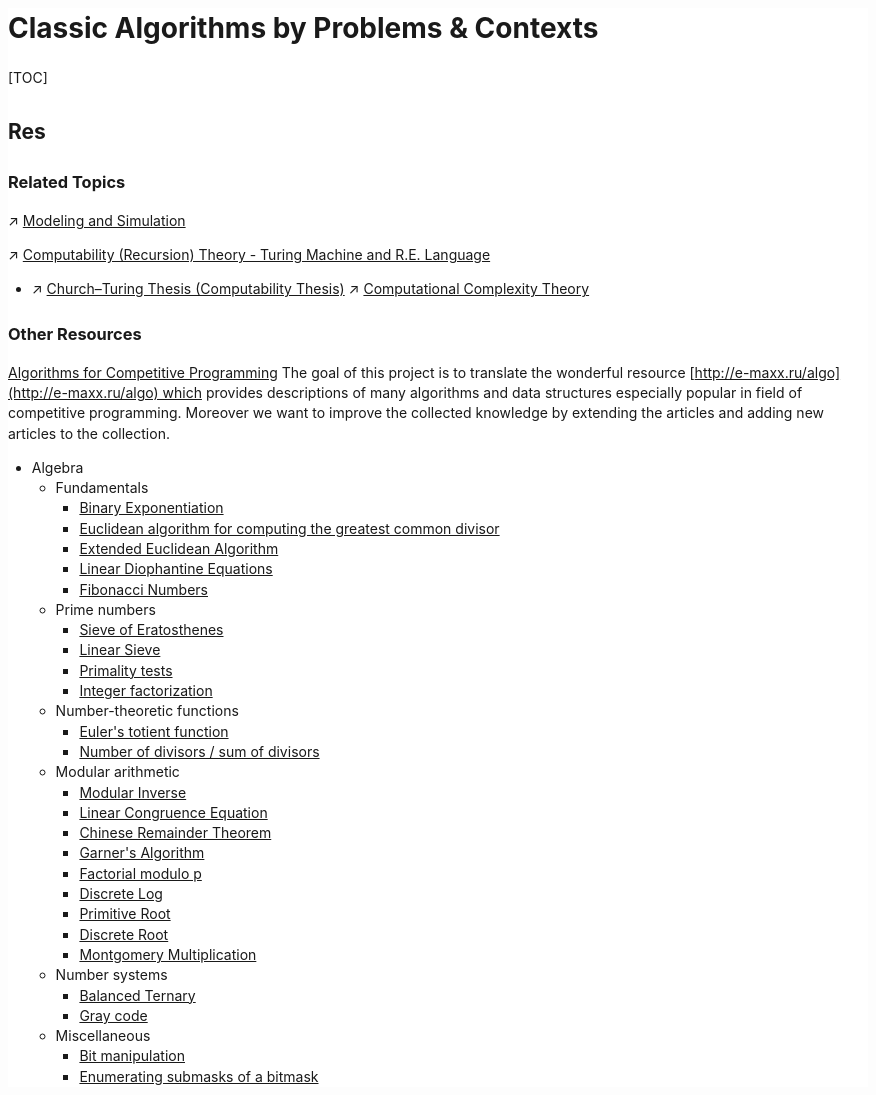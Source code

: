 # Classic Algorithms by Problems & Contexts

[TOC]



## Res
### Related Topics
↗ [Modeling and Simulation](../../../🧠%20Computing%20Methodologies/👑%20Scientific%20Computing/🗿%20Modeling%20and%20Simulation/Modeling%20and%20Simulation.md)

↗ [Computability (Recursion) Theory - Turing Machine and R.E. Language](../../../🧮%20Mathematics/🤼‍♀️%20Mathematical%20Logic%20(Foundations%20of%20Mathematics)/😶‍🌫️%20Theory%20of%20Computation/Computability%20(Recursion)%20Theory%20-%20Turing%20Machine%20and%20R.E.%20Language/Computability%20(Recursion)%20Theory%20-%20Turing%20Machine%20and%20R.E.%20Language.md)
- ↗ [Church–Turing Thesis (Computability Thesis)](../../../🧮%20Mathematics/🤼‍♀️%20Mathematical%20Logic%20(Foundations%20of%20Mathematics)/😶‍🌫️%20Theory%20of%20Computation/Computability%20(Recursion)%20Theory%20-%20Turing%20Machine%20and%20R.E.%20Language/Church–Turing%20Thesis%20(Computability%20Thesis).md)
↗ [Computational Complexity Theory](../../../🧮%20Mathematics/🤼‍♀️%20Mathematical%20Logic%20(Foundations%20of%20Mathematics)/😶‍🌫️%20Theory%20of%20Computation/Computational%20Complexity%20Theory/Computational%20Complexity%20Theory.md)


### Other Resources
[Algorithms for Competitive Programming](https://cp-algorithms.com)
The goal of this project is to translate the wonderful resource [http://e-maxx.ru/algo](http://e-maxx.ru/algo) which provides descriptions of many algorithms and data structures especially popular in field of competitive programming. Moreover we want to improve the collected knowledge by extending the articles and adding new articles to the collection.
- Algebra
    - Fundamentals
        - [Binary Exponentiation](https://cp-algorithms.com/algebra/binary-exp.html)
        - [Euclidean algorithm for computing the greatest common divisor](https://cp-algorithms.com/algebra/euclid-algorithm.html)
        - [Extended Euclidean Algorithm](https://cp-algorithms.com/algebra/extended-euclid-algorithm.html)
        - [Linear Diophantine Equations](https://cp-algorithms.com/algebra/linear-diophantine-equation.html)
        - [Fibonacci Numbers](https://cp-algorithms.com/algebra/fibonacci-numbers.html)
    - Prime numbers
        - [Sieve of Eratosthenes](https://cp-algorithms.com/algebra/sieve-of-eratosthenes.html)
        - [Linear Sieve](https://cp-algorithms.com/algebra/prime-sieve-linear.html)
        - [Primality tests](https://cp-algorithms.com/algebra/primality_tests.html)
        - [Integer factorization](https://cp-algorithms.com/algebra/factorization.html)
    - Number-theoretic functions
        - [Euler's totient function](https://cp-algorithms.com/algebra/phi-function.html)
        - [Number of divisors / sum of divisors](https://cp-algorithms.com/algebra/divisors.html)
    - Modular arithmetic
        - [Modular Inverse](https://cp-algorithms.com/algebra/module-inverse.html)
        - [Linear Congruence Equation](https://cp-algorithms.com/algebra/linear_congruence_equation.html)
        - [Chinese Remainder Theorem](https://cp-algorithms.com/algebra/chinese-remainder-theorem.html)
        - [Garner's Algorithm](https://cp-algorithms.com/algebra/garners-algorithm.html)
        - [Factorial modulo p](https://cp-algorithms.com/algebra/factorial-modulo.html)
        - [Discrete Log](https://cp-algorithms.com/algebra/discrete-log.html)
        - [Primitive Root](https://cp-algorithms.com/algebra/primitive-root.html)
        - [Discrete Root](https://cp-algorithms.com/algebra/discrete-root.html)
        - [Montgomery Multiplication](https://cp-algorithms.com/algebra/montgomery_multiplication.html)
    - Number systems
        - [Balanced Ternary](https://cp-algorithms.com/algebra/balanced-ternary.html)
        - [Gray code](https://cp-algorithms.com/algebra/gray-code.html)
    - Miscellaneous
        - [Bit manipulation](https://cp-algorithms.com/algebra/bit-manipulation.html)
        - [Enumerating submasks of a bitmask](https://cp-algorithms.com/algebra/all-submasks.html)